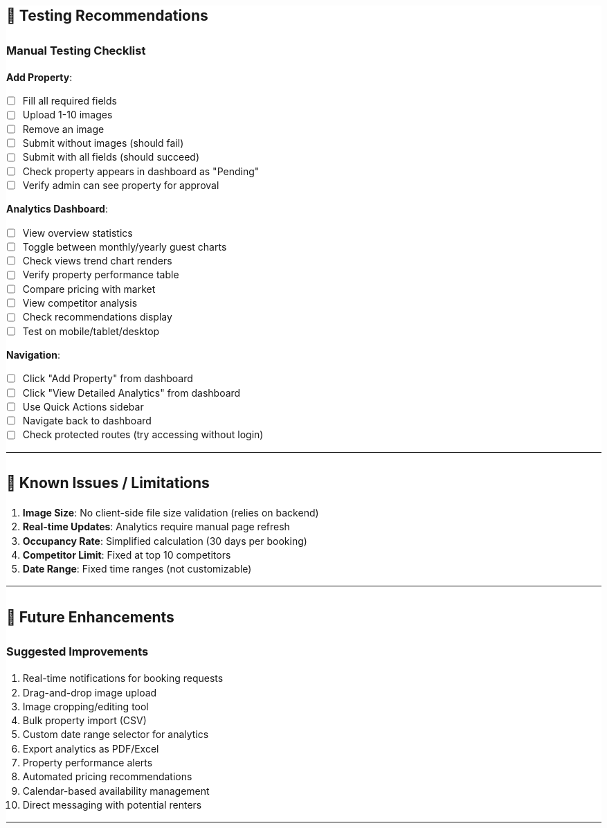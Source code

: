 
## 🧪 Testing Recommendations

### Manual Testing Checklist

**Add Property**:
- [ ] Fill all required fields
- [ ] Upload 1-10 images
- [ ] Remove an image
- [ ] Submit without images (should fail)
- [ ] Submit with all fields (should succeed)
- [ ] Check property appears in dashboard as "Pending"
- [ ] Verify admin can see property for approval

**Analytics Dashboard**:
- [ ] View overview statistics
- [ ] Toggle between monthly/yearly guest charts
- [ ] Check views trend chart renders
- [ ] Verify property performance table
- [ ] Compare pricing with market
- [ ] View competitor analysis
- [ ] Check recommendations display
- [ ] Test on mobile/tablet/desktop

**Navigation**:
- [ ] Click "Add Property" from dashboard
- [ ] Click "View Detailed Analytics" from dashboard
- [ ] Use Quick Actions sidebar
- [ ] Navigate back to dashboard
- [ ] Check protected routes (try accessing without login)

---

## 🐛 Known Issues / Limitations

1. **Image Size**: No client-side file size validation (relies on backend)
2. **Real-time Updates**: Analytics require manual page refresh
3. **Occupancy Rate**: Simplified calculation (30 days per booking)
4. **Competitor Limit**: Fixed at top 10 competitors
5. **Date Range**: Fixed time ranges (not customizable)

---

## 🚀 Future Enhancements

### Suggested Improvements
1. Real-time notifications for booking requests
2. Drag-and-drop image upload
3. Image cropping/editing tool
4. Bulk property import (CSV)
5. Custom date range selector for analytics
6. Export analytics as PDF/Excel
7. Property performance alerts
8. Automated pricing recommendations
9. Calendar-based availability management
10. Direct messaging with potential renters

---